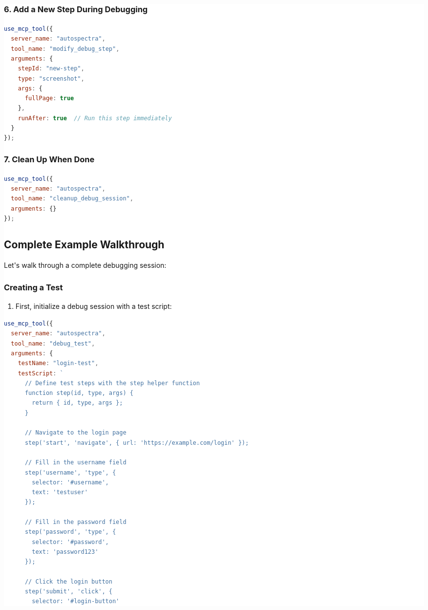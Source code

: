### 6. Add a New Step During Debugging

```javascript
use_mcp_tool({
  server_name: "autospectra",
  tool_name: "modify_debug_step",
  arguments: {
    stepId: "new-step",
    type: "screenshot",
    args: {
      fullPage: true
    },
    runAfter: true  // Run this step immediately
  }
});
```

### 7. Clean Up When Done

```javascript
use_mcp_tool({
  server_name: "autospectra",
  tool_name: "cleanup_debug_session",
  arguments: {}
});
```

## Complete Example Walkthrough

Let's walk through a complete debugging session:

### Creating a Test

1. First, initialize a debug session with a test script:

```javascript
use_mcp_tool({
  server_name: "autospectra",
  tool_name: "debug_test",
  arguments: {
    testName: "login-test",
    testScript: `
      // Define test steps with the step helper function
      function step(id, type, args) {
        return { id, type, args };
      }
      
      // Navigate to the login page
      step('start', 'navigate', { url: 'https://example.com/login' });
      
      // Fill in the username field
      step('username', 'type', { 
        selector: '#username', 
        text: 'testuser' 
      });
      
      // Fill in the password field
      step('password', 'type', { 
        selector: '#password', 
        text: 'password123' 
      });
      
      // Click the login button
      step('submit', 'click', { 
        selector: '#login-button' 
```